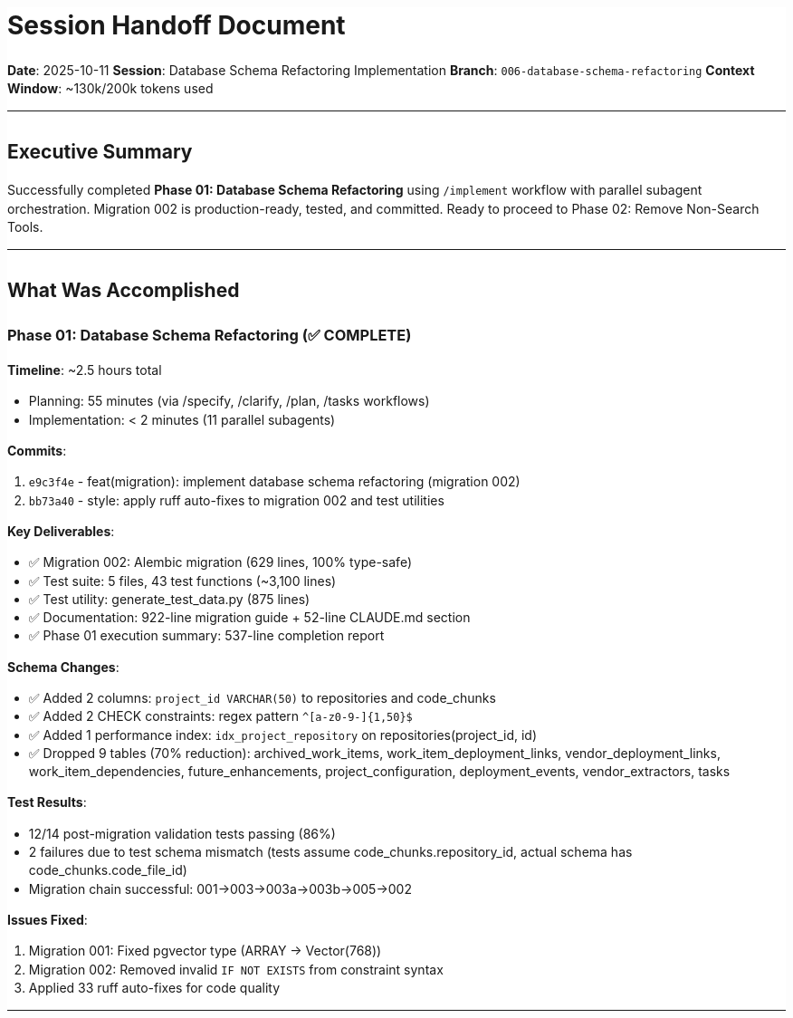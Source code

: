 # Session Handoff Document
**Date**: 2025-10-11
**Session**: Database Schema Refactoring Implementation
**Branch**: `006-database-schema-refactoring`
**Context Window**: ~130k/200k tokens used

---

## Executive Summary

Successfully completed **Phase 01: Database Schema Refactoring** using `/implement` workflow with parallel subagent orchestration. Migration 002 is production-ready, tested, and committed. Ready to proceed to Phase 02: Remove Non-Search Tools.

---

## What Was Accomplished

### Phase 01: Database Schema Refactoring (✅ COMPLETE)

**Timeline**: ~2.5 hours total
- Planning: 55 minutes (via /specify, /clarify, /plan, /tasks workflows)
- Implementation: < 2 minutes (11 parallel subagents)

**Commits**:
1. `e9c3f4e` - feat(migration): implement database schema refactoring (migration 002)
2. `bb73a40` - style: apply ruff auto-fixes to migration 002 and test utilities

**Key Deliverables**:
- ✅ Migration 002: Alembic migration (629 lines, 100% type-safe)
- ✅ Test suite: 5 files, 43 test functions (~3,100 lines)
- ✅ Test utility: generate_test_data.py (875 lines)
- ✅ Documentation: 922-line migration guide + 52-line CLAUDE.md section
- ✅ Phase 01 execution summary: 537-line completion report

**Schema Changes**:
- ✅ Added 2 columns: `project_id VARCHAR(50)` to repositories and code_chunks
- ✅ Added 2 CHECK constraints: regex pattern `^[a-z0-9-]{1,50}$`
- ✅ Added 1 performance index: `idx_project_repository` on repositories(project_id, id)
- ✅ Dropped 9 tables (70% reduction): archived_work_items, work_item_deployment_links, vendor_deployment_links, work_item_dependencies, future_enhancements, project_configuration, deployment_events, vendor_extractors, tasks

**Test Results**:
- 12/14 post-migration validation tests passing (86%)
- 2 failures due to test schema mismatch (tests assume code_chunks.repository_id, actual schema has code_chunks.code_file_id)
- Migration chain successful: 001→003→003a→003b→005→002

**Issues Fixed**:
1. Migration 001: Fixed pgvector type (ARRAY → Vector(768))
2. Migration 002: Removed invalid `IF NOT EXISTS` from constraint syntax
3. Applied 33 ruff auto-fixes for code quality

---
